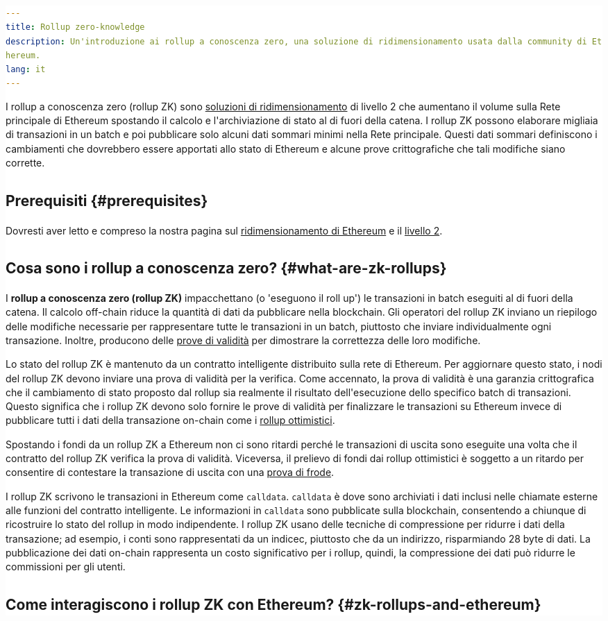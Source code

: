 ```yaml
---
title: Rollup zero-knowledge
description: Un'introduzione ai rollup a conoscenza zero, una soluzione di ridimensionamento usata dalla community di Ethereum.
lang: it
---
```


I rollup a conoscenza zero (rollup ZK) sono [soluzioni di ridimensionamento](/developers/docs/scaling/) di livello 2 che aumentano il volume sulla Rete principale di Ethereum spostando il calcolo e l'archiviazione di stato al di fuori della catena. I rollup ZK possono elaborare migliaia di transazioni in un batch e poi pubblicare solo alcuni dati sommari minimi nella Rete principale. Questi dati sommari definiscono i cambiamenti che dovrebbero essere apportati allo stato di Ethereum e alcune prove crittografiche che tali modifiche siano corrette.

## Prerequisiti {#prerequisites}

Dovresti aver letto e compreso la nostra pagina sul [ridimensionamento di Ethereum](/developers/docs/scaling/) e il [livello 2](/layer-2).

## Cosa sono i rollup a conoscenza zero? {#what-are-zk-rollups}

I **rollup a conoscenza zero (rollup ZK)** impacchettano (o 'eseguono il roll up') le transazioni in batch eseguiti al di fuori della catena. Il calcolo off-chain riduce la quantità di dati da pubblicare nella blockchain. Gli operatori del rollup ZK inviano un riepilogo delle modifiche necessarie per rappresentare tutte le transazioni in un batch, piuttosto che inviare individualmente ogni transazione. Inoltre, producono delle [prove di validità](/glossary/#validity-proof) per dimostrare la correttezza delle loro modifiche.

Lo stato del rollup ZK è mantenuto da un contratto intelligente distribuito sulla rete di Ethereum. Per aggiornare questo stato, i nodi del rollup ZK devono inviare una prova di validità per la verifica. Come accennato, la prova di validità è una garanzia crittografica che il cambiamento di stato proposto dal rollup sia realmente il risultato dell'esecuzione dello specifico batch di transazioni. Questo significa che i rollup ZK devono solo fornire le prove di validità per finalizzare le transazioni su Ethereum invece di pubblicare tutti i dati della transazione on-chain come i [rollup ottimistici](/developers/docs/scaling/optimistic-rollups/).

Spostando i fondi da un rollup ZK a Ethereum non ci sono ritardi perché le transazioni di uscita sono eseguite una volta che il contratto del rollup ZK verifica la prova di validità. Viceversa, il prelievo di fondi dai rollup ottimistici è soggetto a un ritardo per consentire di contestare la transazione di uscita con una [prova di frode](/glossary/#fraud-proof).

I rollup ZK scrivono le transazioni in Ethereum come `calldata`. `calldata` è dove sono archiviati i dati inclusi nelle chiamate esterne alle funzioni del contratto intelligente. Le informazioni in `calldata` sono pubblicate sulla blockchain, consentendo a chiunque di ricostruire lo stato del rollup in modo indipendente. I rollup ZK usano delle tecniche di compressione per ridurre i dati della transazione; ad esempio, i conti sono rappresentati da un indicec, piuttosto che da un indirizzo, risparmiando 28 byte di dati. La pubblicazione dei dati on-chain rappresenta un costo significativo per i rollup, quindi, la compressione dei dati può ridurre le commissioni per gli utenti.

## Come interagiscono i rollup ZK con Ethereum? {#zk-rollups-and-ethereum}

